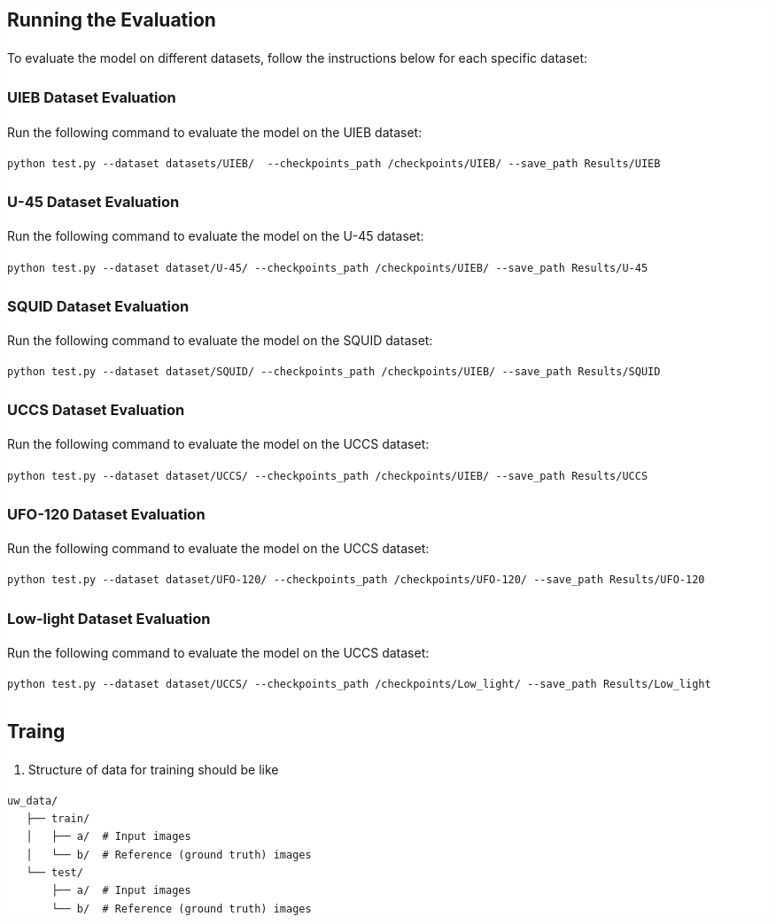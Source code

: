 ## Running the Evaluation

To evaluate the model on different datasets, follow the instructions below for each specific dataset:

### UIEB Dataset Evaluation
Run the following command to evaluate the model on the UIEB dataset:
```
python test.py --dataset datasets/UIEB/  --checkpoints_path /checkpoints/UIEB/ --save_path Results/UIEB 
```

###  U-45 Dataset Evaluation
Run the following command to evaluate the model on the U-45 dataset:
```
python test.py --dataset dataset/U-45/ --checkpoints_path /checkpoints/UIEB/ --save_path Results/U-45
```
### SQUID Dataset Evaluation
Run the following command to evaluate the model on the SQUID dataset:
```
python test.py --dataset dataset/SQUID/ --checkpoints_path /checkpoints/UIEB/ --save_path Results/SQUID
```
### UCCS Dataset Evaluation
Run the following command to evaluate the model on the UCCS dataset:
```
python test.py --dataset dataset/UCCS/ --checkpoints_path /checkpoints/UIEB/ --save_path Results/UCCS

```
### UFO-120 Dataset Evaluation
Run the following command to evaluate the model on the UCCS dataset:
```
python test.py --dataset dataset/UFO-120/ --checkpoints_path /checkpoints/UFO-120/ --save_path Results/UFO-120

```
### Low-light Dataset Evaluation
Run the following command to evaluate the model on the UCCS dataset:
```
python test.py --dataset dataset/UCCS/ --checkpoints_path /checkpoints/Low_light/ --save_path Results/Low_light

```

## Traing
1. Structure of data for training should be like
 ```Shell
 uw_data/
    ├── train/
    │   ├── a/  # Input images
    │   └── b/  # Reference (ground truth) images
    └── test/
        ├── a/  # Input images
        └── b/  # Reference (ground truth) images
```
